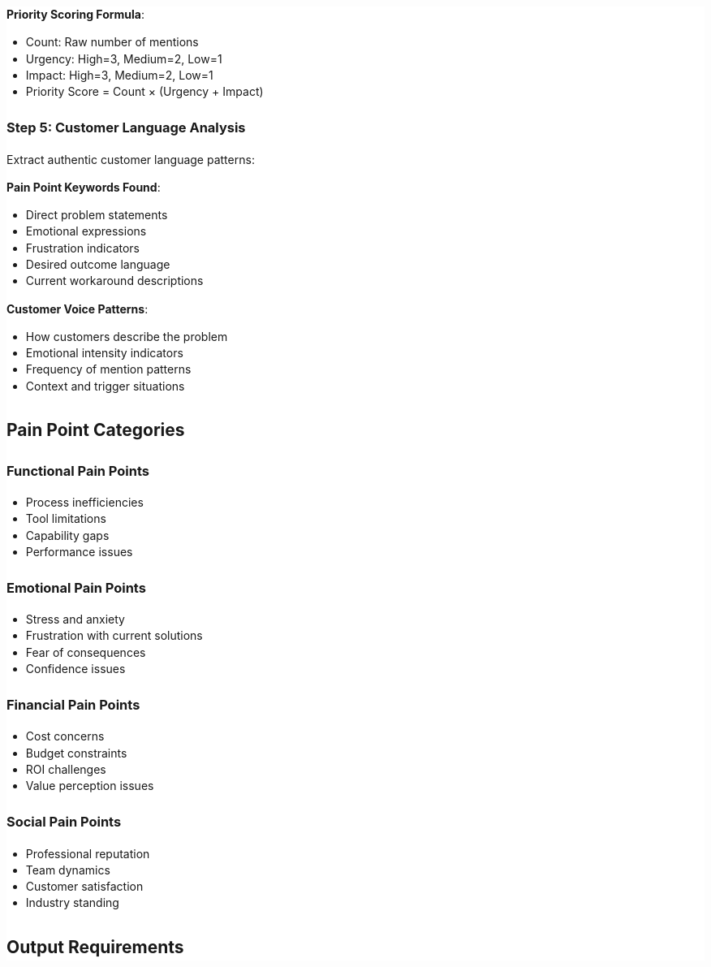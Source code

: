 **Priority Scoring Formula**:
- Count: Raw number of mentions
- Urgency: High=3, Medium=2, Low=1
- Impact: High=3, Medium=2, Low=1
- Priority Score = Count × (Urgency + Impact)

### Step 5: Customer Language Analysis
Extract authentic customer language patterns:

**Pain Point Keywords Found**:
- Direct problem statements
- Emotional expressions
- Frustration indicators
- Desired outcome language
- Current workaround descriptions

**Customer Voice Patterns**:
- How customers describe the problem
- Emotional intensity indicators
- Frequency of mention patterns
- Context and trigger situations

## Pain Point Categories

### Functional Pain Points
- Process inefficiencies
- Tool limitations
- Capability gaps
- Performance issues

### Emotional Pain Points
- Stress and anxiety
- Frustration with current solutions
- Fear of consequences
- Confidence issues

### Financial Pain Points
- Cost concerns
- Budget constraints
- ROI challenges
- Value perception issues

### Social Pain Points
- Professional reputation
- Team dynamics
- Customer satisfaction
- Industry standing

## Output Requirements
